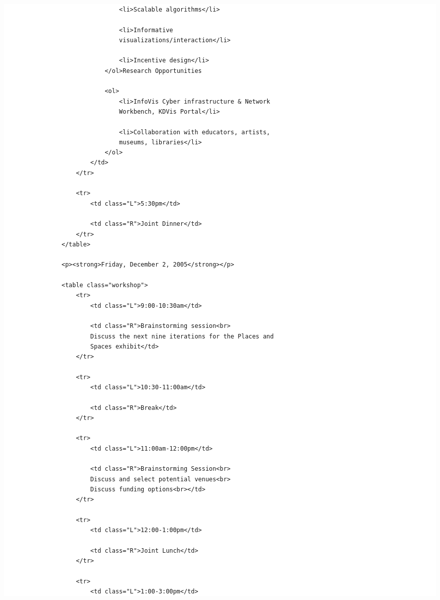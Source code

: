 									<li>Scalable algorithms</li>

									<li>Informative
									visualizations/interaction</li>

									<li>Incentive design</li>
								</ol>Research Opportunities

								<ol>
									<li>InfoVis Cyber infrastructure & Network
									Workbench, KDVis Portal</li>

									<li>Collaboration with educators, artists,
									museums, libraries</li>
								</ol>
							</td>
						</tr>

						<tr>
							<td class="L">5:30pm</td>

							<td class="R">Joint Dinner</td>
						</tr>
					</table>

					<p><strong>Friday, December 2, 2005</strong></p>

					<table class="workshop">
						<tr>
							<td class="L">9:00-10:30am</td>

							<td class="R">Brainstorming session<br>
							Discuss the next nine iterations for the Places and
							Spaces exhibit</td>
						</tr>

						<tr>
							<td class="L">10:30-11:00am</td>

							<td class="R">Break</td>
						</tr>

						<tr>
							<td class="L">11:00am-12:00pm</td>

							<td class="R">Brainstorming Session<br>
							Discuss and select potential venues<br>
							Discuss funding options<br></td>
						</tr>

						<tr>
							<td class="L">12:00-1:00pm</td>

							<td class="R">Joint Lunch</td>
						</tr>

						<tr>
							<td class="L">1:00-3:00pm</td>
